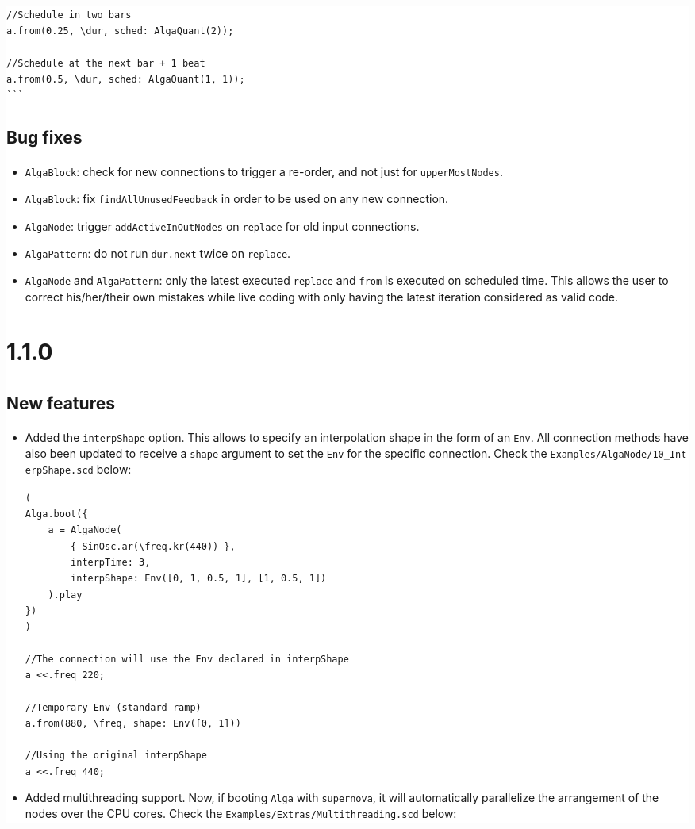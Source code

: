     //Schedule in two bars
    a.from(0.25, \dur, sched: AlgaQuant(2));

    //Schedule at the next bar + 1 beat
    a.from(0.5, \dur, sched: AlgaQuant(1, 1));
    ```
    
## Bug fixes

- `AlgaBlock`: check for new connections to trigger a re-order, and not just for `upperMostNodes`.

- `AlgaBlock`: fix `findAllUnusedFeedback` in order to be used on any new connection.

- `AlgaNode`: trigger `addActiveInOutNodes` on `replace` for old input connections.

- `AlgaPattern`: do not run `dur.next` twice on `replace`.

- `AlgaNode` and `AlgaPattern`: only the latest executed `replace` and `from` is executed on scheduled time. This allows the user to correct his/her/their own mistakes while live coding with only having the latest iteration considered as valid code.

# 1.1.0

## New features

- Added the `interpShape` option. This allows to specify an interpolation shape in the form of an
  `Env`. All connection methods have also been updated to receive a `shape` argument to set the `Env`
  for the specific connection. Check the `Examples/AlgaNode/10_InterpShape.scd` below:

    ```SuperCollider
    (
    Alga.boot({
        a = AlgaNode(
            { SinOsc.ar(\freq.kr(440)) },
            interpTime: 3,
            interpShape: Env([0, 1, 0.5, 1], [1, 0.5, 1])
        ).play
    })
    )

    //The connection will use the Env declared in interpShape
    a <<.freq 220;

    //Temporary Env (standard ramp)
    a.from(880, \freq, shape: Env([0, 1]))

    //Using the original interpShape
    a <<.freq 440;
    ```

- Added multithreading support. Now, if booting `Alga` with `supernova`, it will automatically
  parallelize the arrangement of the nodes over the CPU cores. Check the
  `Examples/Extras/Multithreading.scd` below:
